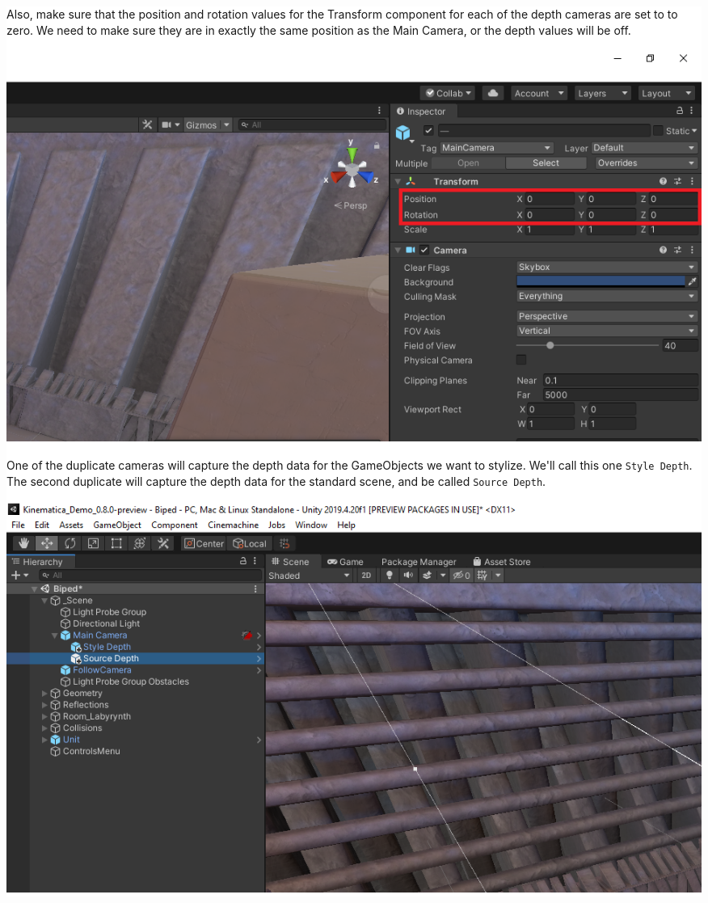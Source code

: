 Also, make sure that the position and rotation values for the Transform component for each of the depth cameras are set to to zero. We need to make sure they are in exactly the same position as the Main Camera, or the depth values will be off.

![verify-depth-camera-transform-values](..\images\targeted-in-game-style-transfer\verify-depth-camera-transform-values.png)

One of the duplicate cameras will capture the depth data for the GameObjects we want to stylize. We'll call this one `Style Depth`. The second duplicate will capture the depth data for the standard scene, and be called `Source Depth`.

![name-depth-cameras](..\images\targeted-in-game-style-transfer\name-depth-cameras.png)
